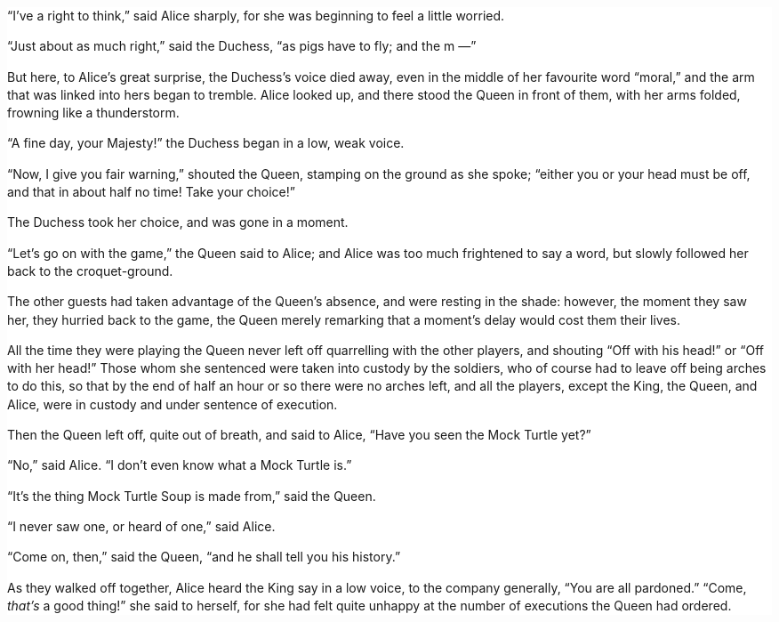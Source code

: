 “I’ve a right to think,” said Alice sharply, for she was beginning to feel a little worried.

“Just about as much right,” said the Duchess, “as pigs have to fly; and the m ⁠—”

But here, to Alice’s great surprise, the Duchess’s voice died away, even in the middle of her favourite word “moral,” and the arm that was linked into hers began to tremble. Alice looked up, and there stood the Queen in front of them, with her arms folded, frowning like a thunderstorm.

“A fine day, your Majesty!” the Duchess began in a low, weak voice.

“Now, I give you fair warning,” shouted the Queen, stamping on the ground as she spoke; “either you or your head must be off, and that in about half no time! Take your choice!”

The Duchess took her choice, and was gone in a moment.

“Let’s go on with the game,” the Queen said to Alice; and Alice was too much frightened to say a word, but slowly followed her back to the croquet-ground.

The other guests had taken advantage of the Queen’s absence, and were resting in the shade: however, the moment they saw her, they hurried back to the game, the Queen merely remarking that a moment’s delay would cost them their lives.

All the time they were playing the Queen never left off quarrelling with the other players, and shouting “Off with his head!” or “Off with her head!” Those whom she sentenced were taken into custody by the soldiers, who of course had to leave off being arches to do this, so that by the end of half an hour or so there were no arches left, and all the players, except the King, the Queen, and Alice, were in custody and under sentence of execution.

Then the Queen left off, quite out of breath, and said to Alice, “Have you seen the Mock Turtle yet?”

“No,” said Alice. “I don’t even know what a Mock Turtle is.”

“It’s the thing Mock Turtle Soup is made from,” said the Queen.

“I never saw one, or heard of one,” said Alice.

“Come on, then,” said the Queen, “and he shall tell you his history.”

As they walked off together, Alice heard the King say in a low voice, to the company generally, “You are all pardoned.” “Come, _that’s_ a good thing!” she said to herself, for she had felt quite unhappy at the number of executions the Queen had ordered.

<script setup>
import pix33 from "./images/illustration-33.png"